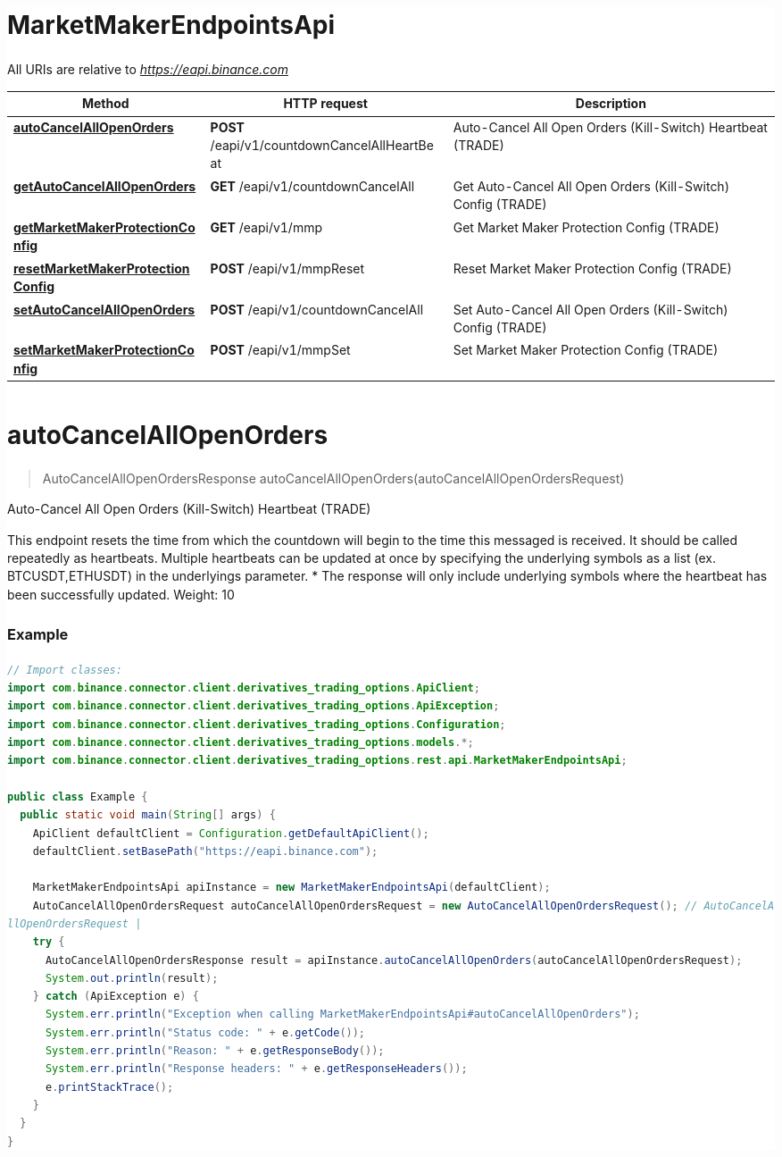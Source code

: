 # MarketMakerEndpointsApi

All URIs are relative to *https://eapi.binance.com*

| Method | HTTP request | Description |
|------------- | ------------- | -------------|
| [**autoCancelAllOpenOrders**](MarketMakerEndpointsApi.md#autoCancelAllOpenOrders) | **POST** /eapi/v1/countdownCancelAllHeartBeat | Auto-Cancel All Open Orders (Kill-Switch) Heartbeat (TRADE) |
| [**getAutoCancelAllOpenOrders**](MarketMakerEndpointsApi.md#getAutoCancelAllOpenOrders) | **GET** /eapi/v1/countdownCancelAll | Get Auto-Cancel All Open Orders (Kill-Switch) Config (TRADE) |
| [**getMarketMakerProtectionConfig**](MarketMakerEndpointsApi.md#getMarketMakerProtectionConfig) | **GET** /eapi/v1/mmp | Get Market Maker Protection Config (TRADE) |
| [**resetMarketMakerProtectionConfig**](MarketMakerEndpointsApi.md#resetMarketMakerProtectionConfig) | **POST** /eapi/v1/mmpReset | Reset Market Maker Protection Config (TRADE) |
| [**setAutoCancelAllOpenOrders**](MarketMakerEndpointsApi.md#setAutoCancelAllOpenOrders) | **POST** /eapi/v1/countdownCancelAll | Set Auto-Cancel All Open Orders (Kill-Switch) Config (TRADE) |
| [**setMarketMakerProtectionConfig**](MarketMakerEndpointsApi.md#setMarketMakerProtectionConfig) | **POST** /eapi/v1/mmpSet | Set Market Maker Protection Config (TRADE) |


<a id="autoCancelAllOpenOrders"></a>
# **autoCancelAllOpenOrders**
> AutoCancelAllOpenOrdersResponse autoCancelAllOpenOrders(autoCancelAllOpenOrdersRequest)

Auto-Cancel All Open Orders (Kill-Switch) Heartbeat (TRADE)

This endpoint resets the time from which the countdown will begin to the time this messaged is received.  It should be called repeatedly as heartbeats.  Multiple heartbeats can be updated at once by specifying the underlying symbols as a list (ex. BTCUSDT,ETHUSDT) in the underlyings parameter.  * The response will only include underlying symbols where the heartbeat has been successfully updated.  Weight: 10

### Example
```java
// Import classes:
import com.binance.connector.client.derivatives_trading_options.ApiClient;
import com.binance.connector.client.derivatives_trading_options.ApiException;
import com.binance.connector.client.derivatives_trading_options.Configuration;
import com.binance.connector.client.derivatives_trading_options.models.*;
import com.binance.connector.client.derivatives_trading_options.rest.api.MarketMakerEndpointsApi;

public class Example {
  public static void main(String[] args) {
    ApiClient defaultClient = Configuration.getDefaultApiClient();
    defaultClient.setBasePath("https://eapi.binance.com");

    MarketMakerEndpointsApi apiInstance = new MarketMakerEndpointsApi(defaultClient);
    AutoCancelAllOpenOrdersRequest autoCancelAllOpenOrdersRequest = new AutoCancelAllOpenOrdersRequest(); // AutoCancelAllOpenOrdersRequest | 
    try {
      AutoCancelAllOpenOrdersResponse result = apiInstance.autoCancelAllOpenOrders(autoCancelAllOpenOrdersRequest);
      System.out.println(result);
    } catch (ApiException e) {
      System.err.println("Exception when calling MarketMakerEndpointsApi#autoCancelAllOpenOrders");
      System.err.println("Status code: " + e.getCode());
      System.err.println("Reason: " + e.getResponseBody());
      System.err.println("Response headers: " + e.getResponseHeaders());
      e.printStackTrace();
    }
  }
}
```
